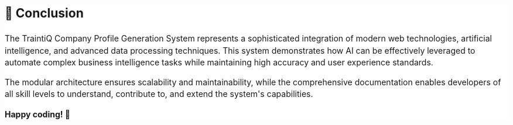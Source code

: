 ## 🎉 Conclusion

The TraintiQ Company Profile Generation System represents a sophisticated integration of modern web technologies, artificial intelligence, and advanced data processing techniques. This system demonstrates how AI can be effectively leveraged to automate complex business intelligence tasks while maintaining high accuracy and user experience standards.

The modular architecture ensures scalability and maintainability, while the comprehensive documentation enables developers of all skill levels to understand, contribute to, and extend the system's capabilities.

**Happy coding! 🚀** 